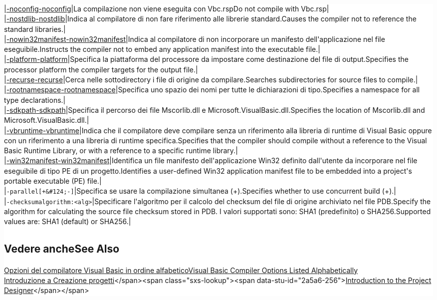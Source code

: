|[<span data-ttu-id="2a5a6-233">-noconfig</span><span class="sxs-lookup"><span data-stu-id="2a5a6-233">-noconfig</span></span>](../../../visual-basic/reference/command-line-compiler/noconfig.md)|<span data-ttu-id="2a5a6-234">La compilazione non viene eseguita con Vbc.rsp</span><span class="sxs-lookup"><span data-stu-id="2a5a6-234">Do not compile with Vbc.rsp</span></span>|  
|[<span data-ttu-id="2a5a6-235">-nostdlib</span><span class="sxs-lookup"><span data-stu-id="2a5a6-235">-nostdlib</span></span>](../../../visual-basic/reference/command-line-compiler/nostdlib.md)|<span data-ttu-id="2a5a6-236">Indica al compilatore di non fare riferimento alle librerie standard.</span><span class="sxs-lookup"><span data-stu-id="2a5a6-236">Causes the compiler not to reference the standard libraries.</span></span>|  
|[<span data-ttu-id="2a5a6-237">-nowin32manifest</span><span class="sxs-lookup"><span data-stu-id="2a5a6-237">-nowin32manifest</span></span>](../../../visual-basic/reference/command-line-compiler/nowin32manifest.md)|<span data-ttu-id="2a5a6-238">Indica al compilatore di non incorporare un manifesto dell'applicazione nel file eseguibile.</span><span class="sxs-lookup"><span data-stu-id="2a5a6-238">Instructs the compiler not to embed any application manifest into the executable file.</span></span>|  
|[<span data-ttu-id="2a5a6-239">-platform</span><span class="sxs-lookup"><span data-stu-id="2a5a6-239">-platform</span></span>](../../../visual-basic/reference/command-line-compiler/platform.md)|<span data-ttu-id="2a5a6-240">Specifica la piattaforma del processore da impostare come destinazione del file di output.</span><span class="sxs-lookup"><span data-stu-id="2a5a6-240">Specifies the processor platform the compiler targets for the output file.</span></span>|  
|[<span data-ttu-id="2a5a6-241">-recurse</span><span class="sxs-lookup"><span data-stu-id="2a5a6-241">-recurse</span></span>](../../../visual-basic/reference/command-line-compiler/recurse.md)|<span data-ttu-id="2a5a6-242">Cerca nelle sottodirectory i file di origine da compilare.</span><span class="sxs-lookup"><span data-stu-id="2a5a6-242">Searches subdirectories for source files to compile.</span></span>|  
|[<span data-ttu-id="2a5a6-243">-rootnamespace</span><span class="sxs-lookup"><span data-stu-id="2a5a6-243">-rootnamespace</span></span>](../../../visual-basic/reference/command-line-compiler/rootnamespace.md)|<span data-ttu-id="2a5a6-244">Specifica uno spazio dei nomi per tutte le dichiarazioni di tipo.</span><span class="sxs-lookup"><span data-stu-id="2a5a6-244">Specifies a namespace for all type declarations.</span></span>|  
|[<span data-ttu-id="2a5a6-245">-sdkpath</span><span class="sxs-lookup"><span data-stu-id="2a5a6-245">-sdkpath</span></span>](../../../visual-basic/reference/command-line-compiler/sdkpath.md)|<span data-ttu-id="2a5a6-246">Specifica il percorso dei file Mscorlib.dll e Microsoft.VisualBasic.dll.</span><span class="sxs-lookup"><span data-stu-id="2a5a6-246">Specifies the location of Mscorlib.dll and Microsoft.VisualBasic.dll.</span></span>|  
|[<span data-ttu-id="2a5a6-247">-vbruntime</span><span class="sxs-lookup"><span data-stu-id="2a5a6-247">-vbruntime</span></span>](../../../visual-basic/reference/command-line-compiler/vbruntime.md)|<span data-ttu-id="2a5a6-248">Indica che il compilatore deve compilare senza un riferimento alla libreria di runtime di Visual Basic oppure con un riferimento a una libreria di runtime specifica.</span><span class="sxs-lookup"><span data-stu-id="2a5a6-248">Specifies that the compiler should compile without a reference to the Visual Basic Runtime Library, or with a reference to a specific runtime library.</span></span>|  
|[<span data-ttu-id="2a5a6-249">-win32manifest</span><span class="sxs-lookup"><span data-stu-id="2a5a6-249">-win32manifest</span></span>](../../../visual-basic/reference/command-line-compiler/win32manifest.md)|<span data-ttu-id="2a5a6-250">Identifica un file manifesto dell'applicazione Win32 definito dall'utente da incorporare nel file eseguibile di tipo PE di un progetto.</span><span class="sxs-lookup"><span data-stu-id="2a5a6-250">Identifies a user-defined Win32 application manifest file to be embedded into a project's portable executable (PE) file.</span></span>|  
|`-parallel[+&#124;-]`|<span data-ttu-id="2a5a6-251">Specifica se usare la compilazione simultanea (+).</span><span class="sxs-lookup"><span data-stu-id="2a5a6-251">Specifies whether to use concurrent build (+).</span></span>|  
|`-checksumalgorithm:<alg>`|<span data-ttu-id="2a5a6-252">Specificare l'algoritmo per il calcolo del checksum del file di origine archiviato nel file PDB.</span><span class="sxs-lookup"><span data-stu-id="2a5a6-252">Specify the algorithm for calculating the source file checksum stored in PDB.</span></span>  <span data-ttu-id="2a5a6-253">I valori supportati sono: SHA1 (predefinito) o SHA256.</span><span class="sxs-lookup"><span data-stu-id="2a5a6-253">Supported values are: SHA1 (default) or SHA256.</span></span>|  
  
## <a name="see-also"></a><span data-ttu-id="2a5a6-254">Vedere anche</span><span class="sxs-lookup"><span data-stu-id="2a5a6-254">See Also</span></span>  
 [<span data-ttu-id="2a5a6-255">Opzioni del compilatore Visual Basic in ordine alfabetico</span><span class="sxs-lookup"><span data-stu-id="2a5a6-255">Visual Basic Compiler Options Listed Alphabetically</span></span>](../../../visual-basic/reference/command-line-compiler/compiler-options-listed-alphabetically.md)  
 <span data-ttu-id="2a5a6-256">[Introduzione a Creazione progetti](https://msdn.microsoft.com/en-us/library/898dd854-c98d-430c-ba1b-a913ce3c73d7(v=vs.100))</span><span class="sxs-lookup"><span data-stu-id="2a5a6-256">[Introduction to the Project Designer](https://msdn.microsoft.com/en-us/library/898dd854-c98d-430c-ba1b-a913ce3c73d7(v=vs.100))</span></span>  